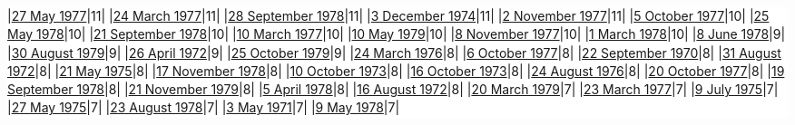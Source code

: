 |[27 May 1977](https://historichansard.net/hofreps/1977/19770527_reps_30_hor105/)|11|
|[24 March 1977](https://historichansard.net/hofreps/1977/19770324_reps_30_hor104/)|11|
|[28 September 1978](https://historichansard.net/hofreps/1978/19780928_reps_31_hor111/)|11|
|[3 December 1974](https://historichansard.net/hofreps/1974/19741203_reps_29_hor92/)|11|
|[2 November 1977](https://historichansard.net/hofreps/1977/19771102_reps_30_hor107/)|11|
|[5 October 1977](https://historichansard.net/hofreps/1977/19771005_reps_30_hor106/)|10|
|[25 May 1978](https://historichansard.net/hofreps/1978/19780525_reps_31_hor109/)|10|
|[21 September 1978](https://historichansard.net/hofreps/1978/19780921_reps_31_hor110/)|10|
|[10 March 1977](https://historichansard.net/hofreps/1977/19770310_reps_30_hor104/)|10|
|[10 May 1979](https://historichansard.net/hofreps/1979/19790510_reps_31_hor114/)|10|
|[8 November 1977](https://historichansard.net/hofreps/1977/19771108_reps_30_hor107/)|10|
|[1 March 1978](https://historichansard.net/hofreps/1978/19780301_reps_31_hor108/)|10|
|[8 June 1978](https://historichansard.net/hofreps/1978/19780608_reps_31_hor109/)|9|
|[30 August 1979](https://historichansard.net/hofreps/1979/19790830_reps_31_hor115/)|9|
|[26 April 1972](https://historichansard.net/hofreps/1972/19720426_reps_27_hor77/)|9|
|[25 October 1979](https://historichansard.net/hofreps/1979/19791025_reps_31_hor116/)|9|
|[24 March 1976](https://historichansard.net/hofreps/1976/19760324_reps_30_hor98/)|8|
|[6 October 1977](https://historichansard.net/hofreps/1977/19771006_reps_30_hor106/)|8|
|[22 September 1970](https://historichansard.net/hofreps/1970/19700922_reps_27_hor69/)|8|
|[31 August 1972](https://historichansard.net/hofreps/1972/19720831_reps_27_hor79/)|8|
|[21 May 1975](https://historichansard.net/hofreps/1975/19750521_reps_29_hor95/)|8|
|[17 November 1978](https://historichansard.net/hofreps/1978/19781117_reps_31_hor112/)|8|
|[10 October 1973](https://historichansard.net/hofreps/1973/19731010_reps_28_hor86/)|8|
|[16 October 1973](https://historichansard.net/hofreps/1973/19731016_reps_28_hor86/)|8|
|[24 August 1976](https://historichansard.net/hofreps/1976/19760824_reps_30_hor100/)|8|
|[20 October 1977](https://historichansard.net/hofreps/1977/19771020_reps_30_hor107/)|8|
|[19 September 1978](https://historichansard.net/hofreps/1978/19780919_reps_31_hor110/)|8|
|[21 November 1979](https://historichansard.net/hofreps/1979/19791121_reps_31_hor116/)|8|
|[5 April 1978](https://historichansard.net/hofreps/1978/19780405_reps_31_hor108/)|8|
|[16 August 1972](https://historichansard.net/hofreps/1972/19720816_reps_27_hor79/)|8|
|[20 March 1979](https://historichansard.net/hofreps/1979/19790320_reps_31_hor113/)|7|
|[23 March 1977](https://historichansard.net/hofreps/1977/19770323_reps_30_hor104/)|7|
|[9 July 1975](https://historichansard.net/hofreps/1975/19750709_reps_29_hor95/)|7|
|[27 May 1975](https://historichansard.net/hofreps/1975/19750527_reps_29_hor95/)|7|
|[23 August 1978](https://historichansard.net/hofreps/1978/19780823_reps_31_hor110/)|7|
|[3 May 1971](https://historichansard.net/hofreps/1971/19710503_reps_27_hor72/)|7|
|[9 May 1978](https://historichansard.net/hofreps/1978/19780509_reps_31_hor109/)|7|